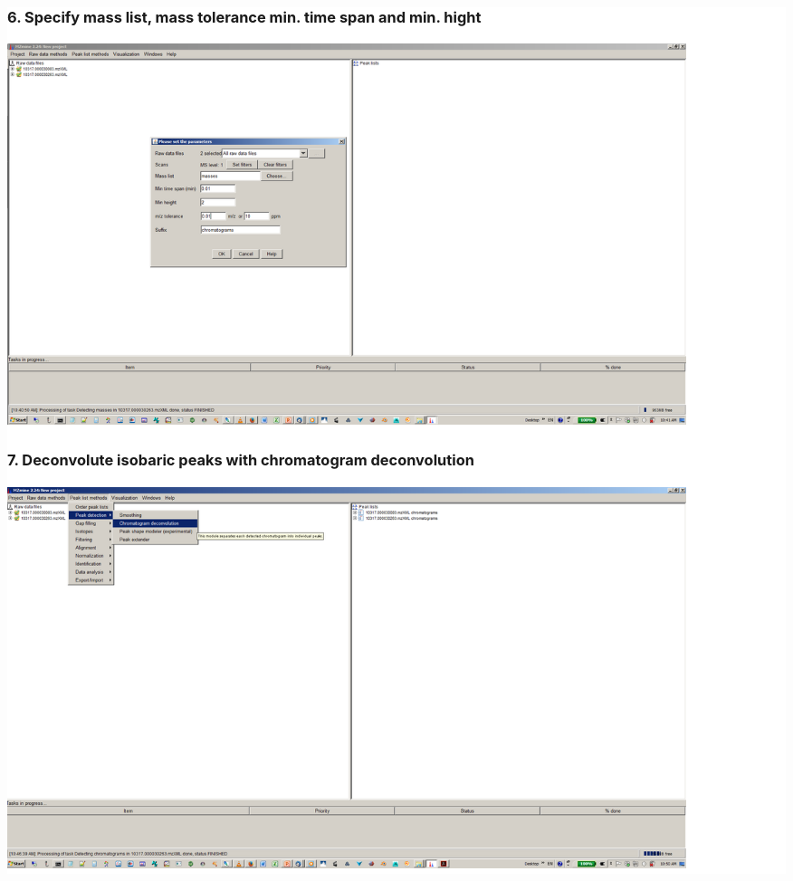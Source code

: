 
### **6.** Specify mass list, mass tolerance min. time span and min. hight
<img src="figs/6_Chrom-builder_parameters.png" alt="Drawing" style="width: 750px;"/>


### **7.** Deconvolute isobaric peaks with chromatogram deconvolution
<img src="figs/7_deconv.png" alt="Drawing" style="width: 750px;"/>
